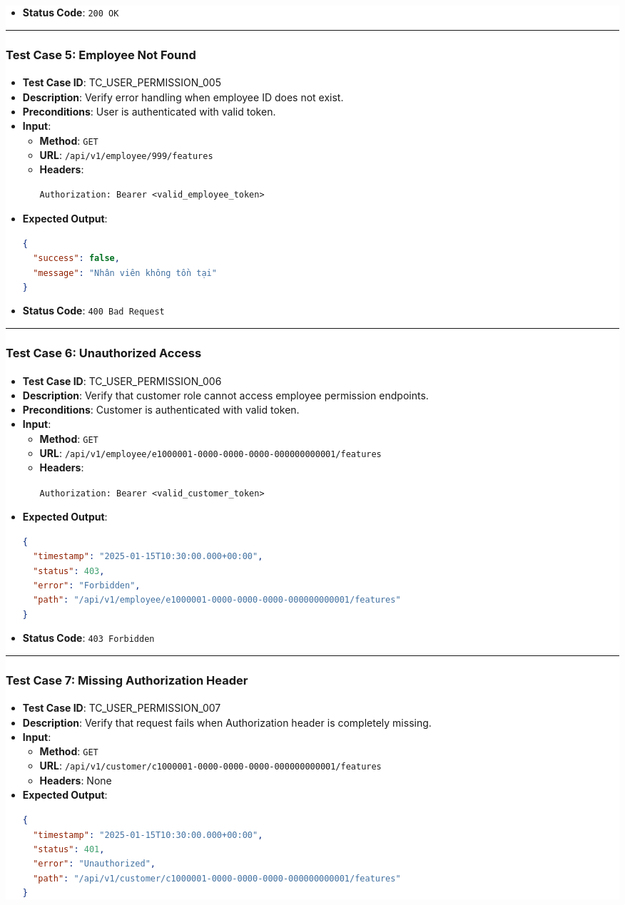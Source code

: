 - **Status Code**: `200 OK`

---

### Test Case 5: Employee Not Found
- **Test Case ID**: TC_USER_PERMISSION_005
- **Description**: Verify error handling when employee ID does not exist.
- **Preconditions**: User is authenticated with valid token.
- **Input**:
  - **Method**: `GET`
  - **URL**: `/api/v1/employee/999/features`
  - **Headers**: 
    ```
    Authorization: Bearer <valid_employee_token>
    ```
- **Expected Output**:
  ```json
  {
    "success": false,
    "message": "Nhân viên không tồn tại"
  }
  ```
- **Status Code**: `400 Bad Request`

---

### Test Case 6: Unauthorized Access
- **Test Case ID**: TC_USER_PERMISSION_006
- **Description**: Verify that customer role cannot access employee permission endpoints.
- **Preconditions**: Customer is authenticated with valid token.
- **Input**:
  - **Method**: `GET`
  - **URL**: `/api/v1/employee/e1000001-0000-0000-0000-000000000001/features`
  - **Headers**: 
    ```
    Authorization: Bearer <valid_customer_token>
    ```
- **Expected Output**:
  ```json
  {
    "timestamp": "2025-01-15T10:30:00.000+00:00",
    "status": 403,
    "error": "Forbidden",
    "path": "/api/v1/employee/e1000001-0000-0000-0000-000000000001/features"
  }
  ```
- **Status Code**: `403 Forbidden`

---

### Test Case 7: Missing Authorization Header
- **Test Case ID**: TC_USER_PERMISSION_007
- **Description**: Verify that request fails when Authorization header is completely missing.
- **Input**:
  - **Method**: `GET`
  - **URL**: `/api/v1/customer/c1000001-0000-0000-0000-000000000001/features`
  - **Headers**: None
- **Expected Output**:
  ```json
  {
    "timestamp": "2025-01-15T10:30:00.000+00:00",
    "status": 401,
    "error": "Unauthorized",
    "path": "/api/v1/customer/c1000001-0000-0000-0000-000000000001/features"
  }
  ```